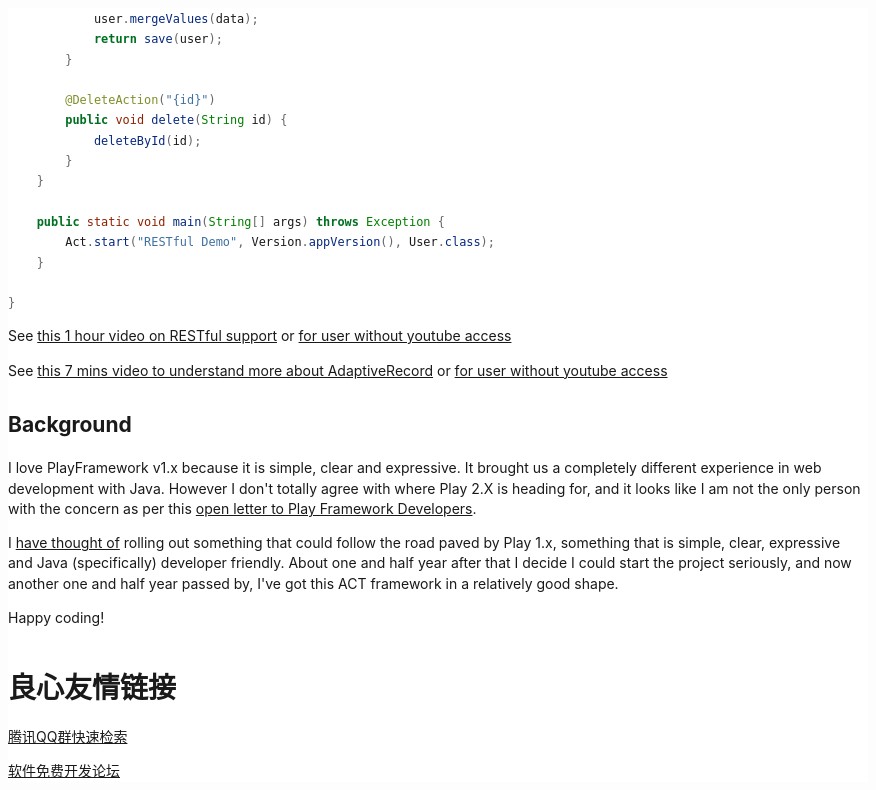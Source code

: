 ```java
            user.mergeValues(data);
            return save(user);
        }

        @DeleteAction("{id}")
        public void delete(String id) {
            deleteById(id);
        }
    }

    public static void main(String[] args) throws Exception {
        Act.start("RESTful Demo", Version.appVersion(), User.class);
    }

}
```

See [this 1 hour video on RESTful support](https://www.youtube.com/watch?v=B2RRSzYeo8c&t=4s) 
or [for user without youtube access](http://www.tudou.com/programs/view/K9ayRYIJNhk/)


See [this 7 mins video to understand more about AdaptiveRecord](https://www.youtube.com/watch?v=gWisqi-bp0M&t=1s)
or [for user without youtube access](http://www.tudou.com/programs/view/o4Up0B4wD8Y/)

## Background

I love PlayFramework v1.x because it is simple, clear and expressive. It brought us a completely different experience 
in web development with Java. However I don't totally agree with where Play 2.X is heading for, and it looks like I am 
not the only person with the concern as per this 
[open letter to Play Framework Developers](https://groups.google.com/d/msg/play-framework/AcZs8GXNWUc/IanbqC-c-MkJ). 

I [have thought of](http://software-lgl.blogspot.com.au/2012/12/thinking-about-creating-new-java-web.html) rolling out 
something that could follow the road paved by Play 1.x, something that is simple, clear, expressive and Java 
(specifically) developer friendly. About one and half year after that I decide I could start the project seriously, 
and now another one and half year passed by, I've got this ACT framework in a relatively good shape.

Happy coding!


 # 良心友情链接

[腾讯QQ群快速检索](http://u.720life.cn/s/8cf73f7c)

[软件免费开发论坛](http://u.720life.cn/s/bbb01dc0)